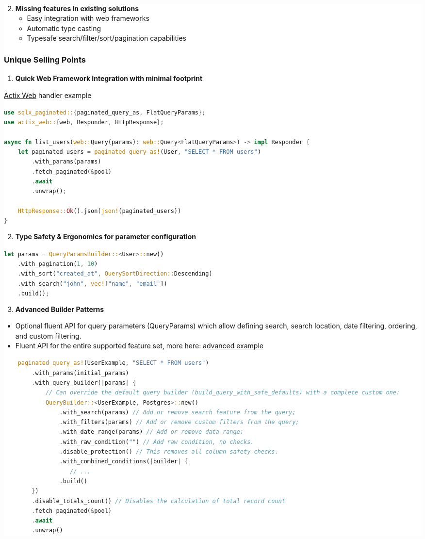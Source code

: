 2. **Missing features in existing solutions**
   - Easy integration with web frameworks
   - Automatic type casting
   - Typesafe search/filter/sort/pagination capabilities

### Unique Selling Points

1. **Quick Web Framework Integration with minimal footprint**

[Actix Web](https://actix.rs/) handler example
```rust
use sqlx_paginated::{paginated_query_as, FlatQueryParams};
use actix_web::{web, Responder, HttpResponse};

async fn list_users(web::Query(params): web::Query<FlatQueryParams>) -> impl Responder {
    let paginated_users = paginated_query_as!(User, "SELECT * FROM users")
        .with_params(params)
        .fetch_paginated(&pool)
        .await
        .unwrap();
    
    HttpResponse::Ok().json(json!(paginated_users))
}
```

2. **Type Safety & Ergonomics for parameter configuration**
```rust
let params = QueryParamsBuilder::<User>::new()
    .with_pagination(1, 10)
    .with_sort("created_at", QuerySortDirection::Descending)
    .with_search("john", vec!["name", "email"])
    .build();
```

3. **Advanced Builder Patterns**
- Optional fluent API for query parameters (QueryParams) which allow defining search, search location, date filtering, ordering, and custom filtering.
- Fluent API for the entire supported feature set, more here: [advanced example](src/paginated_query_as/examples/paginated_query_builder_advanced_examples.rs)

```rust
    paginated_query_as!(UserExample, "SELECT * FROM users")
        .with_params(initial_params)
        .with_query_builder(|params| {
            // Can override the default query builder (build_query_with_safe_defaults) with a complete custom one:
            QueryBuilder::<UserExample, Postgres>::new()
                .with_search(params) // Add or remove search feature from the query;
                .with_filters(params) // Add or remove custom filters from the query;
                .with_date_range(params) // Add or remove data range;
                .with_raw_condition("") // Add raw condition, no checks.
                .disable_protection() // This removes all column safety checks.
                .with_combined_conditions(|builder| {
                   // ...
                .build()
        })
        .disable_totals_count() // Disables the calculation of total record count
        .fetch_paginated(&pool)
        .await
        .unwrap()
```
